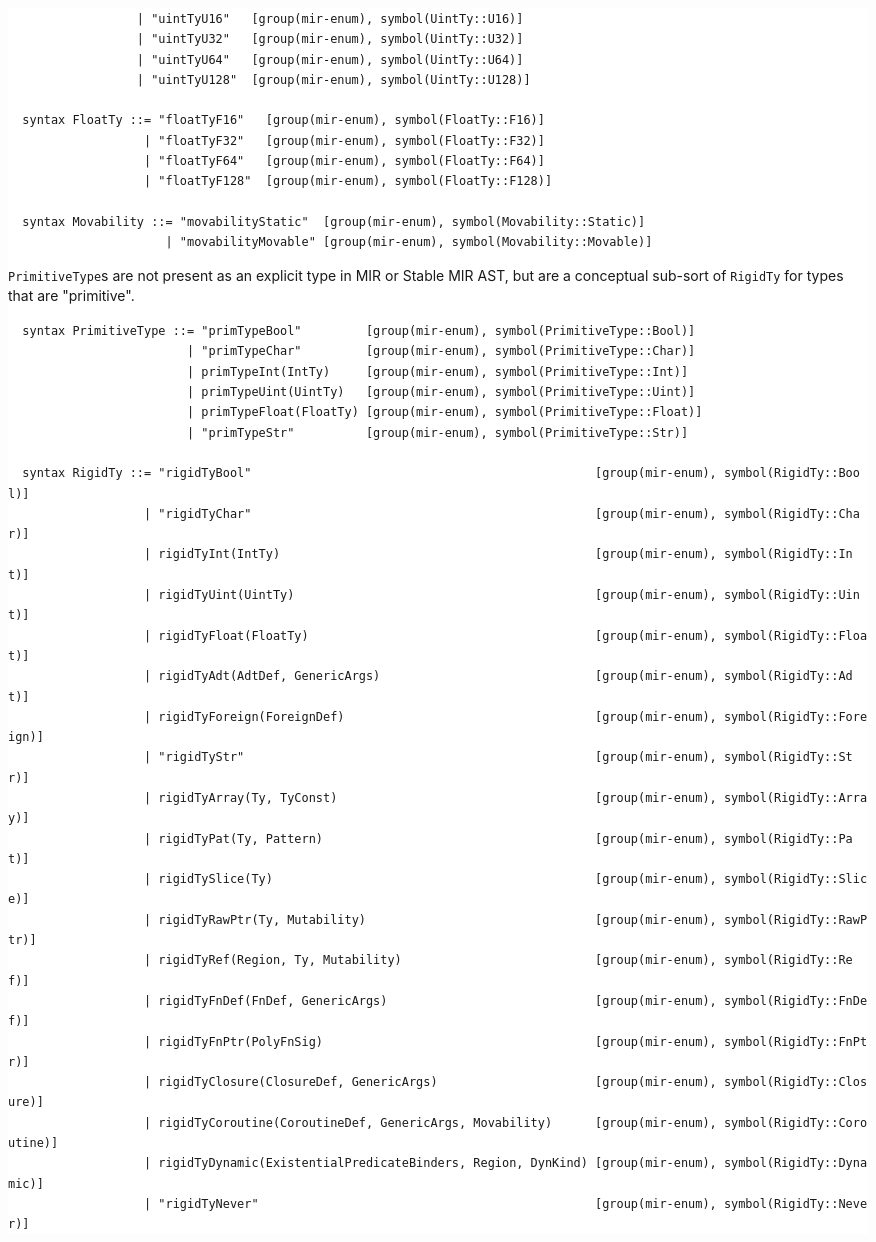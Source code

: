 ```k
                  | "uintTyU16"   [group(mir-enum), symbol(UintTy::U16)]
                  | "uintTyU32"   [group(mir-enum), symbol(UintTy::U32)]
                  | "uintTyU64"   [group(mir-enum), symbol(UintTy::U64)]
                  | "uintTyU128"  [group(mir-enum), symbol(UintTy::U128)]

  syntax FloatTy ::= "floatTyF16"   [group(mir-enum), symbol(FloatTy::F16)]
                   | "floatTyF32"   [group(mir-enum), symbol(FloatTy::F32)]
                   | "floatTyF64"   [group(mir-enum), symbol(FloatTy::F64)]
                   | "floatTyF128"  [group(mir-enum), symbol(FloatTy::F128)]

  syntax Movability ::= "movabilityStatic"  [group(mir-enum), symbol(Movability::Static)]
                      | "movabilityMovable" [group(mir-enum), symbol(Movability::Movable)]

```

`PrimitiveType`s are not present as an explicit type in MIR or Stable MIR AST, but are a conceptual sub-sort of  `RigidTy` for types that are "primitive".

```k
  syntax PrimitiveType ::= "primTypeBool"         [group(mir-enum), symbol(PrimitiveType::Bool)]
                         | "primTypeChar"         [group(mir-enum), symbol(PrimitiveType::Char)]
                         | primTypeInt(IntTy)     [group(mir-enum), symbol(PrimitiveType::Int)]
                         | primTypeUint(UintTy)   [group(mir-enum), symbol(PrimitiveType::Uint)]
                         | primTypeFloat(FloatTy) [group(mir-enum), symbol(PrimitiveType::Float)]
                         | "primTypeStr"          [group(mir-enum), symbol(PrimitiveType::Str)]

  syntax RigidTy ::= "rigidTyBool"                                                [group(mir-enum), symbol(RigidTy::Bool)]
                   | "rigidTyChar"                                                [group(mir-enum), symbol(RigidTy::Char)]
                   | rigidTyInt(IntTy)                                            [group(mir-enum), symbol(RigidTy::Int)]
                   | rigidTyUint(UintTy)                                          [group(mir-enum), symbol(RigidTy::Uint)]
                   | rigidTyFloat(FloatTy)                                        [group(mir-enum), symbol(RigidTy::Float)]
                   | rigidTyAdt(AdtDef, GenericArgs)                              [group(mir-enum), symbol(RigidTy::Adt)]
                   | rigidTyForeign(ForeignDef)                                   [group(mir-enum), symbol(RigidTy::Foreign)]
                   | "rigidTyStr"                                                 [group(mir-enum), symbol(RigidTy::Str)]
                   | rigidTyArray(Ty, TyConst)                                    [group(mir-enum), symbol(RigidTy::Array)]
                   | rigidTyPat(Ty, Pattern)                                      [group(mir-enum), symbol(RigidTy::Pat)]
                   | rigidTySlice(Ty)                                             [group(mir-enum), symbol(RigidTy::Slice)]
                   | rigidTyRawPtr(Ty, Mutability)                                [group(mir-enum), symbol(RigidTy::RawPtr)]
                   | rigidTyRef(Region, Ty, Mutability)                           [group(mir-enum), symbol(RigidTy::Ref)]
                   | rigidTyFnDef(FnDef, GenericArgs)                             [group(mir-enum), symbol(RigidTy::FnDef)]
                   | rigidTyFnPtr(PolyFnSig)                                      [group(mir-enum), symbol(RigidTy::FnPtr)]
                   | rigidTyClosure(ClosureDef, GenericArgs)                      [group(mir-enum), symbol(RigidTy::Closure)]
                   | rigidTyCoroutine(CoroutineDef, GenericArgs, Movability)      [group(mir-enum), symbol(RigidTy::Coroutine)]
                   | rigidTyDynamic(ExistentialPredicateBinders, Region, DynKind) [group(mir-enum), symbol(RigidTy::Dynamic)]
                   | "rigidTyNever"                                               [group(mir-enum), symbol(RigidTy::Never)]
```